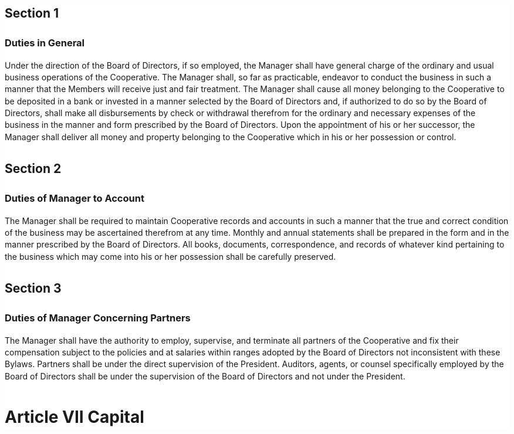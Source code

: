   

## **Section 1**

### **Duties in General**

Under the direction of the Board of Directors, if so employed, the
Manager shall have general charge of the ordinary and usual business
operations of the Cooperative. The Manager shall, so far as practicable,
endeavor to conduct the business in such a manner that the Members will
receive just and fair treatment. The Manager shall cause all money
belonging to the Cooperative to be deposited in a bank or invested in a
manner selected by the Board of Directors and, if authorized to do so by
the Board of Directors, shall make all disbursements by check or
withdrawal therefrom for the ordinary and necessary expenses of the
business in the manner and form prescribed by the Board of Directors.
Upon the appointment of his or her successor, the Manager shall deliver
all money and property belonging to the Cooperative which in his or her
possession or control.

  

## **Section 2**

### **Duties of Manager to Account**

The Manager shall be required to maintain Cooperative records and
accounts in such a manner that the true and correct condition of the
business may be ascertained therefrom at any time. Monthly and annual
statements shall be prepared in the form and in the manner prescribed by
the Board of Directors. All books, documents, correspondence, and
records of whatever kind pertaining to the business which may come into
his or her possession shall be carefully preserved.

  

## **Section 3**

### **Duties of Manager Concerning Partners**

The Manager shall have the authority to employ, supervise, and terminate
all partners of the Cooperative and fix their compensation subject to
the policies and at salaries within ranges adopted by the Board of
Directors not inconsistent with these Bylaws. Partners shall be under
the direct supervision of the President. Auditors, agents, or counsel
specifically employed by the Board of Directors shall be under the
supervision of the Board of Directors and not under the President.

  

  

  

# Article VII **Capital**
